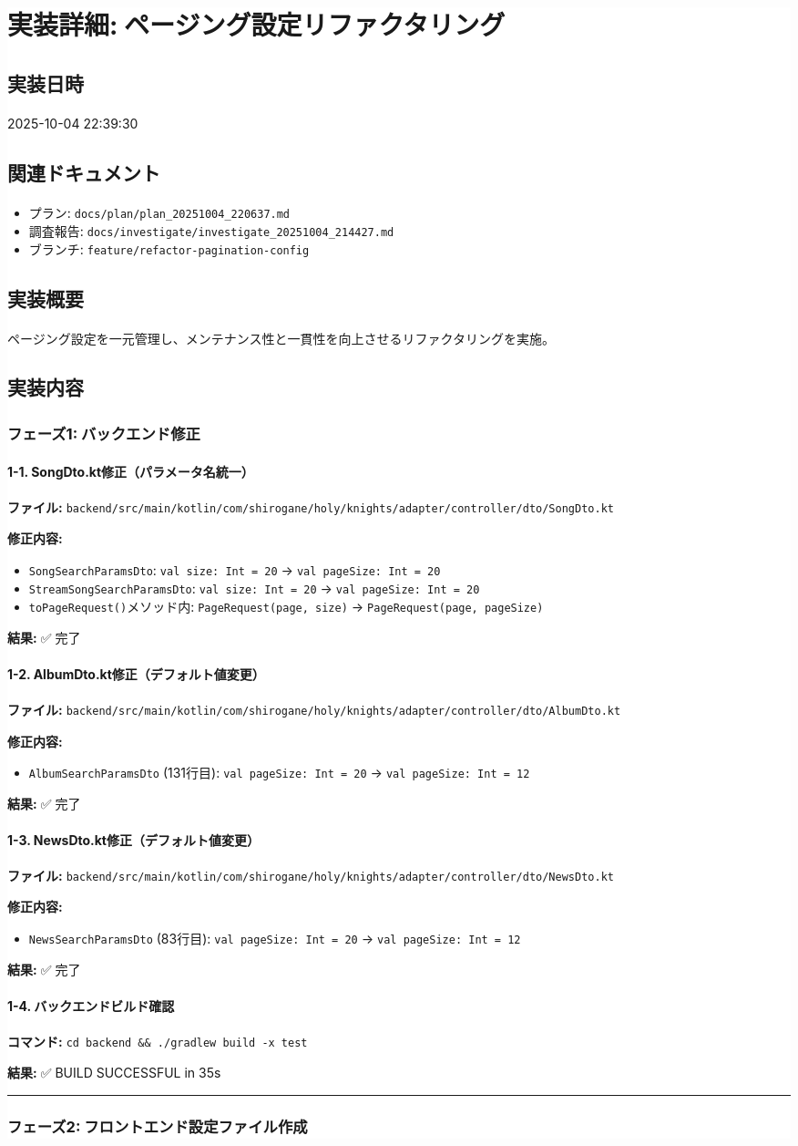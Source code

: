 # 実装詳細: ページング設定リファクタリング

## 実装日時
2025-10-04 22:39:30

## 関連ドキュメント
- プラン: `docs/plan/plan_20251004_220637.md`
- 調査報告: `docs/investigate/investigate_20251004_214427.md`
- ブランチ: `feature/refactor-pagination-config`

## 実装概要
ページング設定を一元管理し、メンテナンス性と一貫性を向上させるリファクタリングを実施。

## 実装内容

### フェーズ1: バックエンド修正

#### 1-1. SongDto.kt修正（パラメータ名統一）
**ファイル:** `backend/src/main/kotlin/com/shirogane/holy/knights/adapter/controller/dto/SongDto.kt`

**修正内容:**
- `SongSearchParamsDto`: `val size: Int = 20` → `val pageSize: Int = 20`
- `StreamSongSearchParamsDto`: `val size: Int = 20` → `val pageSize: Int = 20`
- `toPageRequest()`メソッド内: `PageRequest(page, size)` → `PageRequest(page, pageSize)`

**結果:** ✅ 完了

#### 1-2. AlbumDto.kt修正（デフォルト値変更）
**ファイル:** `backend/src/main/kotlin/com/shirogane/holy/knights/adapter/controller/dto/AlbumDto.kt`

**修正内容:**
- `AlbumSearchParamsDto` (131行目): `val pageSize: Int = 20` → `val pageSize: Int = 12`

**結果:** ✅ 完了

#### 1-3. NewsDto.kt修正（デフォルト値変更）
**ファイル:** `backend/src/main/kotlin/com/shirogane/holy/knights/adapter/controller/dto/NewsDto.kt`

**修正内容:**
- `NewsSearchParamsDto` (83行目): `val pageSize: Int = 20` → `val pageSize: Int = 12`

**結果:** ✅ 完了

#### 1-4. バックエンドビルド確認
**コマンド:** `cd backend && ./gradlew build -x test`

**結果:** ✅ BUILD SUCCESSFUL in 35s

---

### フェーズ2: フロントエンド設定ファイル作成
